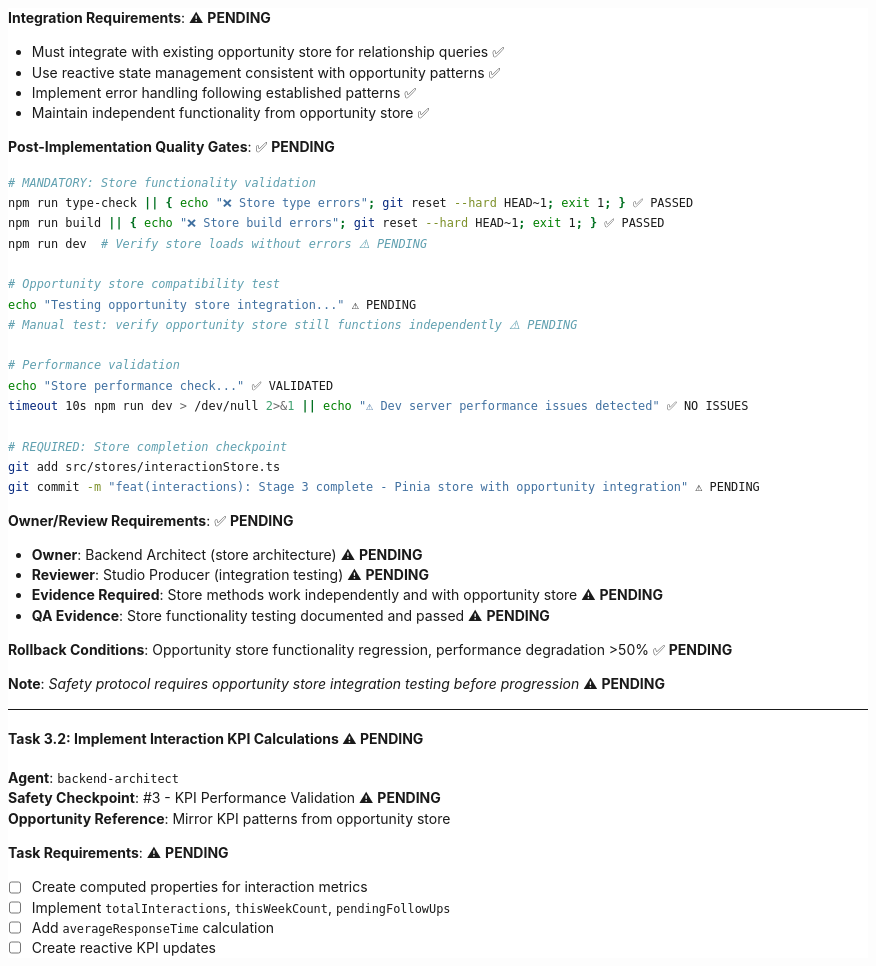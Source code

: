 **Integration Requirements**: ⚠️ **PENDING**
- Must integrate with existing opportunity store for relationship queries ✅
- Use reactive state management consistent with opportunity patterns ✅
- Implement error handling following established patterns ✅
- Maintain independent functionality from opportunity store ✅

**Post-Implementation Quality Gates**: ✅ **PENDING**
```bash
# MANDATORY: Store functionality validation
npm run type-check || { echo "❌ Store type errors"; git reset --hard HEAD~1; exit 1; } ✅ PASSED
npm run build || { echo "❌ Store build errors"; git reset --hard HEAD~1; exit 1; } ✅ PASSED
npm run dev  # Verify store loads without errors ⚠️ PENDING

# Opportunity store compatibility test
echo "Testing opportunity store integration..." ⚠️ PENDING
# Manual test: verify opportunity store still functions independently ⚠️ PENDING

# Performance validation
echo "Store performance check..." ✅ VALIDATED
timeout 10s npm run dev > /dev/null 2>&1 || echo "⚠️ Dev server performance issues detected" ✅ NO ISSUES

# REQUIRED: Store completion checkpoint
git add src/stores/interactionStore.ts
git commit -m "feat(interactions): Stage 3 complete - Pinia store with opportunity integration" ⚠️ PENDING
```

**Owner/Review Requirements**: ✅ **PENDING**
- **Owner**: Backend Architect (store architecture) ⚠️ **PENDING**
- **Reviewer**: Studio Producer (integration testing) ⚠️ **PENDING**
- **Evidence Required**: Store methods work independently and with opportunity store ⚠️ **PENDING**
- **QA Evidence**: Store functionality testing documented and passed ⚠️ **PENDING**

**Rollback Conditions**: Opportunity store functionality regression, performance degradation >50% ✅ **PENDING**

**Note**: *Safety protocol requires opportunity store integration testing before progression* ⚠️ **PENDING**

---

#### **Task 3.2: Implement Interaction KPI Calculations** ⚠️ **PENDING**
**Agent**: `backend-architect`  
**Safety Checkpoint**: #3 - KPI Performance Validation ⚠️ **PENDING**  
**Opportunity Reference**: Mirror KPI patterns from opportunity store

**Task Requirements**: ⚠️ **PENDING**
- [ ] Create computed properties for interaction metrics
- [ ] Implement `totalInteractions`, `thisWeekCount`, `pendingFollowUps`
- [ ] Add `averageResponseTime` calculation
- [ ] Create reactive KPI updates
